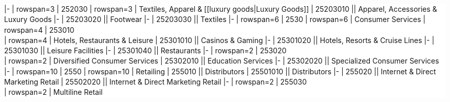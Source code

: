|-
| rowspan=3 | 252030 
| rowspan=3 | Textiles, Apparel & [[luxury goods|Luxury Goods]]
| 25203010 || Apparel, Accessories & Luxury Goods
|-
| 25203020 || Footwear
|-
| 25203030 || Textiles
|-
| rowspan=6 | 2530
| rowspan=6 | Consumer Services
| rowspan=4 | 253010	
| rowspan=4 | Hotels, Restaurants & Leisure
| 25301010 || Casinos & Gaming
|-
| 25301020 || Hotels, Resorts & Cruise Lines
|-
| 25301030 || Leisure Facilities
|-
| 25301040 || Restaurants
|-
| rowspan=2 | 253020	
| rowspan=2 | Diversified Consumer Services
| 25302010 || Education Services
|-
| 25302020 || Specialized Consumer Services
|-
| rowspan=10 | 2550
| rowspan=10 | Retailing
| 255010 || Distributors
| 25501010 || Distributors
|-
| 255020 || Internet & Direct Marketing Retail
| 25502020 || Internet & Direct Marketing Retail
|-
| rowspan=2 | 255030	
| rowspan=2 | Multiline Retail